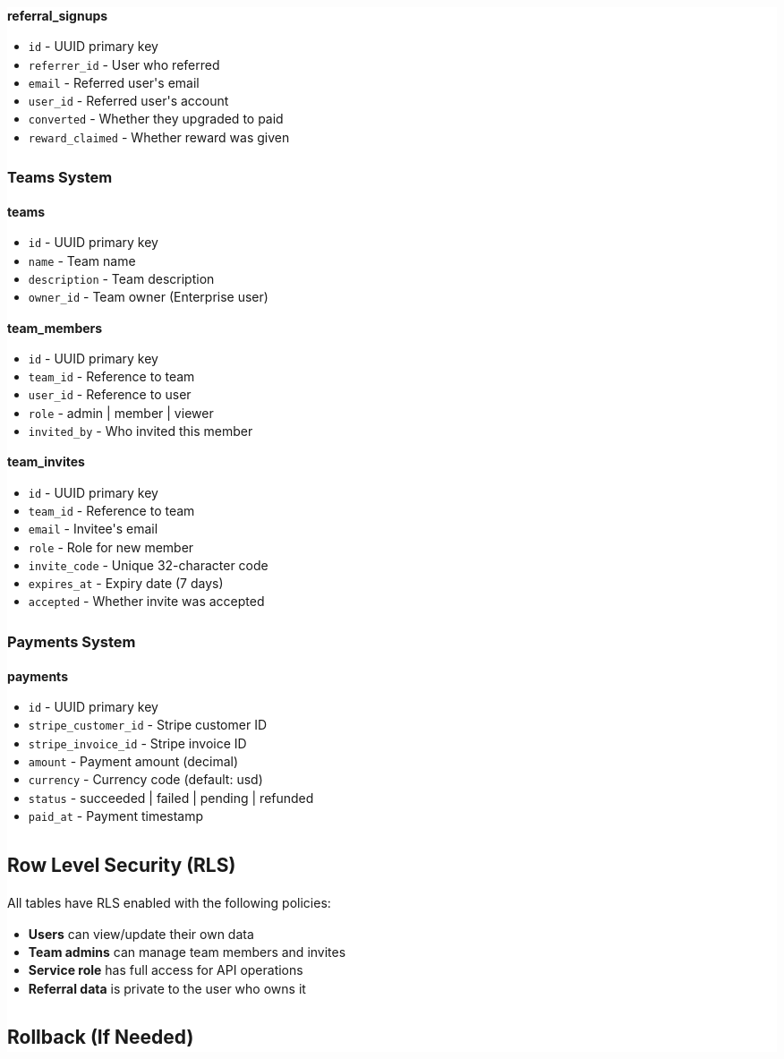 **referral_signups**
- `id` - UUID primary key
- `referrer_id` - User who referred
- `email` - Referred user's email
- `user_id` - Referred user's account
- `converted` - Whether they upgraded to paid
- `reward_claimed` - Whether reward was given

### Teams System

**teams**
- `id` - UUID primary key
- `name` - Team name
- `description` - Team description
- `owner_id` - Team owner (Enterprise user)

**team_members**
- `id` - UUID primary key
- `team_id` - Reference to team
- `user_id` - Reference to user
- `role` - admin | member | viewer
- `invited_by` - Who invited this member

**team_invites**
- `id` - UUID primary key
- `team_id` - Reference to team
- `email` - Invitee's email
- `role` - Role for new member
- `invite_code` - Unique 32-character code
- `expires_at` - Expiry date (7 days)
- `accepted` - Whether invite was accepted

### Payments System

**payments**
- `id` - UUID primary key
- `stripe_customer_id` - Stripe customer ID
- `stripe_invoice_id` - Stripe invoice ID
- `amount` - Payment amount (decimal)
- `currency` - Currency code (default: usd)
- `status` - succeeded | failed | pending | refunded
- `paid_at` - Payment timestamp

## Row Level Security (RLS)

All tables have RLS enabled with the following policies:

- **Users** can view/update their own data
- **Team admins** can manage team members and invites
- **Service role** has full access for API operations
- **Referral data** is private to the user who owns it

## Rollback (If Needed)
